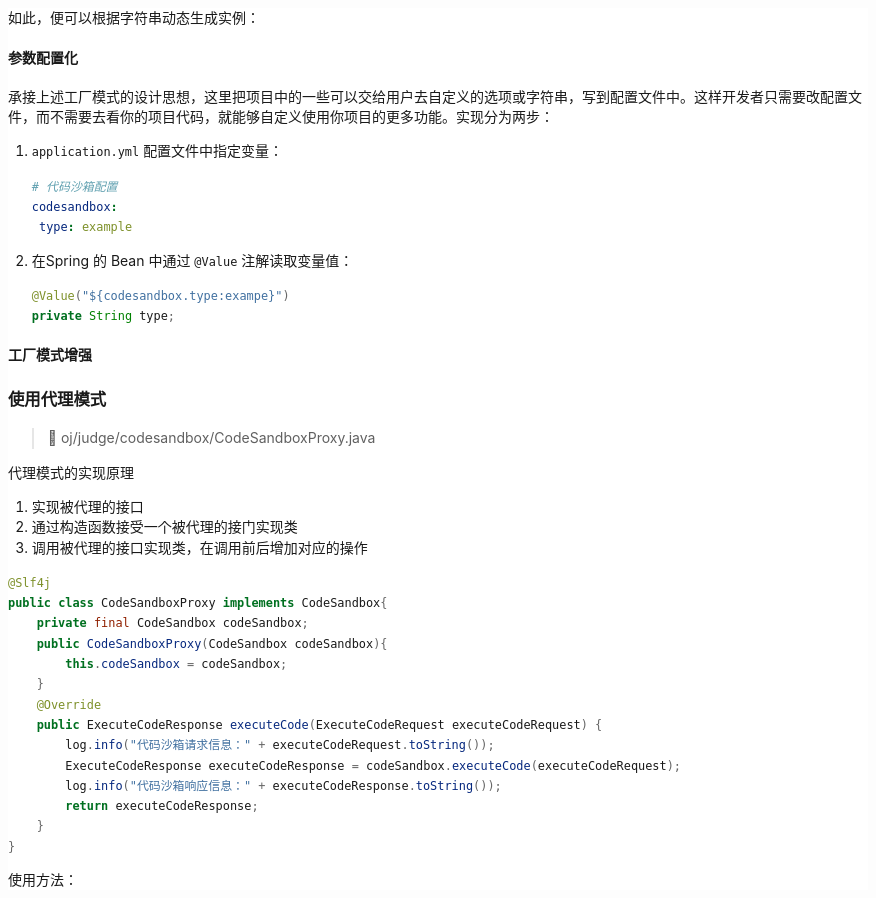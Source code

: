 如此，便可以根据字符串动态生成实例：

```java
```



#### 参数配置化

承接上述工厂模式的设计思想，这里把项目中的一些可以交给用户去自定义的选项或字符串，写到配置文件中。这样开发者只需要改配置文件，而不需要去看你的项目代码，就能够自定义使用你项目的更多功能。实现分为两步：

1. `application.yml` 配置文件中指定变量：

   ```yml
   # 代码沙箱配置
   codesandbox:
   	type: example
   ```

2. 在Spring 的 Bean 中通过 `@Value` 注解读取变量值：

   ```java
   @Value("${codesandbox.type:exampe}")
   private String type;
   ```

#### 工厂模式增强



### 使用代理模式

> :open_file_folder: oj/judge/codesandbox/CodeSandboxProxy.java

代理模式的实现原理

1. 实现被代理的接口
2. 通过构造函数接受一个被代理的接门实现类
3. 调用被代理的接口实现类，在调用前后增加对应的操作

```java
@Slf4j
public class CodeSandboxProxy implements CodeSandbox{
    private final CodeSandbox codeSandbox;
    public CodeSandboxProxy(CodeSandbox codeSandbox){
        this.codeSandbox = codeSandbox;
    }
    @Override
    public ExecuteCodeResponse executeCode(ExecuteCodeRequest executeCodeRequest) {
        log.info("代码沙箱请求信息：" + executeCodeRequest.toString());
        ExecuteCodeResponse executeCodeResponse = codeSandbox.executeCode(executeCodeRequest);
        log.info("代码沙箱响应信息：" + executeCodeResponse.toString());
        return executeCodeResponse;
    }
}
```

使用方法：
